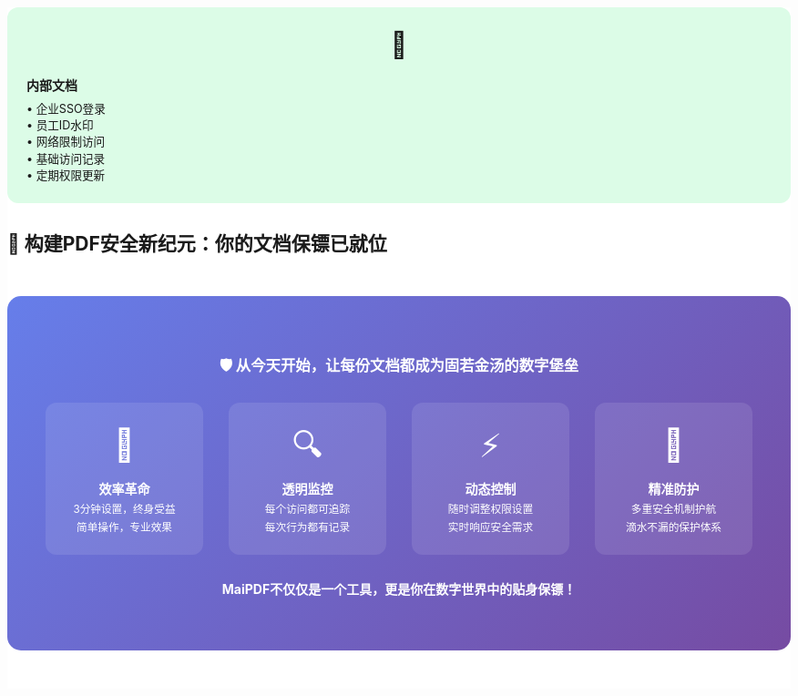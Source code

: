 <div style="background: #dcfce7; padding: 1.5rem; border-radius: 12px;">
<div style="text-align: center; font-size: 2rem; margin-bottom: 1rem;">🏢</div>
<strong>内部文档</strong><br>
<div style="font-size: 0.9rem; margin-top: 0.5rem;">
• 企业SSO登录<br>
• 员工ID水印<br>
• 网络限制访问<br>
• 基础访问记录<br>
• 定期权限更新
</div>
</div>

</div>

## 🎉 构建PDF安全新纪元：你的文档保镖已就位

<div style="background: linear-gradient(135deg, #667eea 0%, #764ba2 100%); color: white; padding: 3rem; border-radius: 15px; text-align: center; margin: 3rem 0;">

### 🛡️ 从今天开始，让每份文档都成为固若金汤的数字堡垒

<div style="display: grid; grid-template-columns: repeat(4, 1fr); gap: 2rem; margin: 2rem 0;">

<div style="background: rgba(255,255,255,0.1); padding: 1.5rem; border-radius: 12px;">
<div style="font-size: 2.5rem; margin-bottom: 1rem;">🚀</div>
<strong>效率革命</strong><br>
<small>3分钟设置，终身受益<br>简单操作，专业效果</small>
</div>

<div style="background: rgba(255,255,255,0.1); padding: 1.5rem; border-radius: 12px;">
<div style="font-size: 2.5rem; margin-bottom: 1rem;">🔍</div>
<strong>透明监控</strong><br>
<small>每个访问都可追踪<br>每次行为都有记录</small>
</div>

<div style="background: rgba(255,255,255,0.1); padding: 1.5rem; border-radius: 12px;">
<div style="font-size: 2.5rem; margin-bottom: 1rem;">⚡</div>
<strong>动态控制</strong><br>
<small>随时调整权限设置<br>实时响应安全需求</small>
</div>

<div style="background: rgba(255,255,255,0.1); padding: 1.5rem; border-radius: 12px;">
<div style="font-size: 2.5rem; margin-bottom: 1rem;">🎯</div>
<strong>精准防护</strong><br>
<small>多重安全机制护航<br>滴水不漏的保护体系</small>
</div>

</div>

**MaiPDF不仅仅是一个工具，更是你在数字世界中的贴身保镖！**

</div>

<div style="display: grid; grid-template-columns: 1fr 1fr; gap: 3rem; margin: 3rem 0;">

<div>

